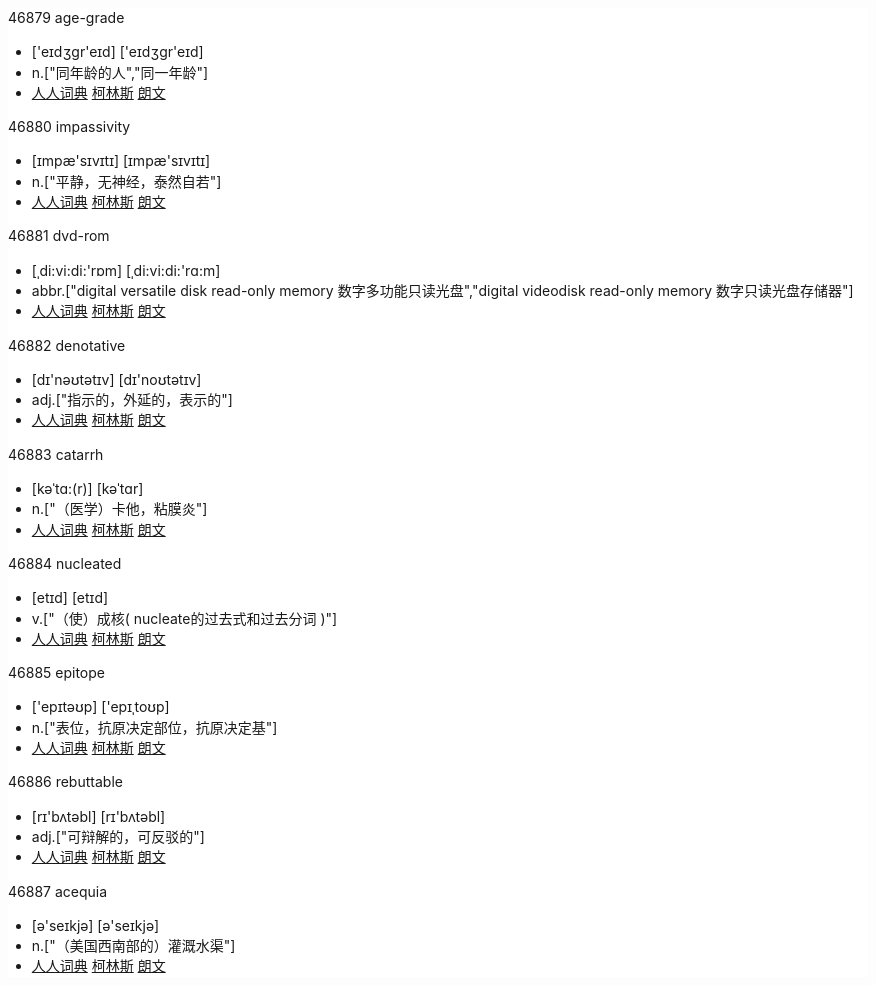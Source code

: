 46879 age-grade 
- ['eɪdʒɡr'eɪd]  ['eɪdʒɡr'eɪd] 
- n.["同年龄的人","同一年龄"]   
- [人人词典](https://www.91dict.com/words?w=age-grade) [柯林斯](https://www.collinsdictionary.com/zh/dictionary/english/age-grade) [朗文](https://www.ldoceonline.com/dictionary/age-grade) 

46880 impassivity 
- [ɪmpæ'sɪvɪtɪ]  [ɪmpæ'sɪvɪtɪ] 
- n.["平静，无神经，泰然自若"]   
- [人人词典](https://www.91dict.com/words?w=impassivity) [柯林斯](https://www.collinsdictionary.com/zh/dictionary/english/impassivity) [朗文](https://www.ldoceonline.com/dictionary/impassivity) 

46881 dvd-rom 
- [ˌdi:vi:di:'rɒm]  [ˌdi:vi:di:'rɑ:m] 
- abbr.["digital versatile disk read-only memory 数字多功能只读光盘","digital videodisk read-only memory 数字只读光盘存储器"]   
- [人人词典](https://www.91dict.com/words?w=dvd-rom) [柯林斯](https://www.collinsdictionary.com/zh/dictionary/english/dvd-rom) [朗文](https://www.ldoceonline.com/dictionary/dvd-rom) 

46882 denotative 
- [dɪ'nəʊtətɪv]  [dɪ'noʊtətɪv] 
- adj.["指示的，外延的，表示的"]   
- [人人词典](https://www.91dict.com/words?w=denotative) [柯林斯](https://www.collinsdictionary.com/zh/dictionary/english/denotative) [朗文](https://www.ldoceonline.com/dictionary/denotative) 

46883 catarrh 
- [kəˈtɑ:(r)]  [kəˈtɑr] 
- n.["（医学）卡他，粘膜炎"]   
- [人人词典](https://www.91dict.com/words?w=catarrh) [柯林斯](https://www.collinsdictionary.com/zh/dictionary/english/catarrh) [朗文](https://www.ldoceonline.com/dictionary/catarrh) 

46884 nucleated 
- [etɪd]  [etɪd] 
- v.["（使）成核( nucleate的过去式和过去分词 )"]   
- [人人词典](https://www.91dict.com/words?w=nucleated) [柯林斯](https://www.collinsdictionary.com/zh/dictionary/english/nucleated) [朗文](https://www.ldoceonline.com/dictionary/nucleated) 

46885 epitope 
- ['epɪtəʊp]  ['epɪˌtoʊp] 
- n.["表位，抗原决定部位，抗原决定基"]   
- [人人词典](https://www.91dict.com/words?w=epitope) [柯林斯](https://www.collinsdictionary.com/zh/dictionary/english/epitope) [朗文](https://www.ldoceonline.com/dictionary/epitope) 

46886 rebuttable 
- [rɪ'bʌtəbl]  [rɪ'bʌtəbl] 
- adj.["可辩解的，可反驳的"]   
- [人人词典](https://www.91dict.com/words?w=rebuttable) [柯林斯](https://www.collinsdictionary.com/zh/dictionary/english/rebuttable) [朗文](https://www.ldoceonline.com/dictionary/rebuttable) 

46887 acequia 
- [ə'seɪkjə]  [ə'seɪkjə] 
- n.["（美国西南部的）灌溉水渠"]   
- [人人词典](https://www.91dict.com/words?w=acequia) [柯林斯](https://www.collinsdictionary.com/zh/dictionary/english/acequia) [朗文](https://www.ldoceonline.com/dictionary/acequia) 
